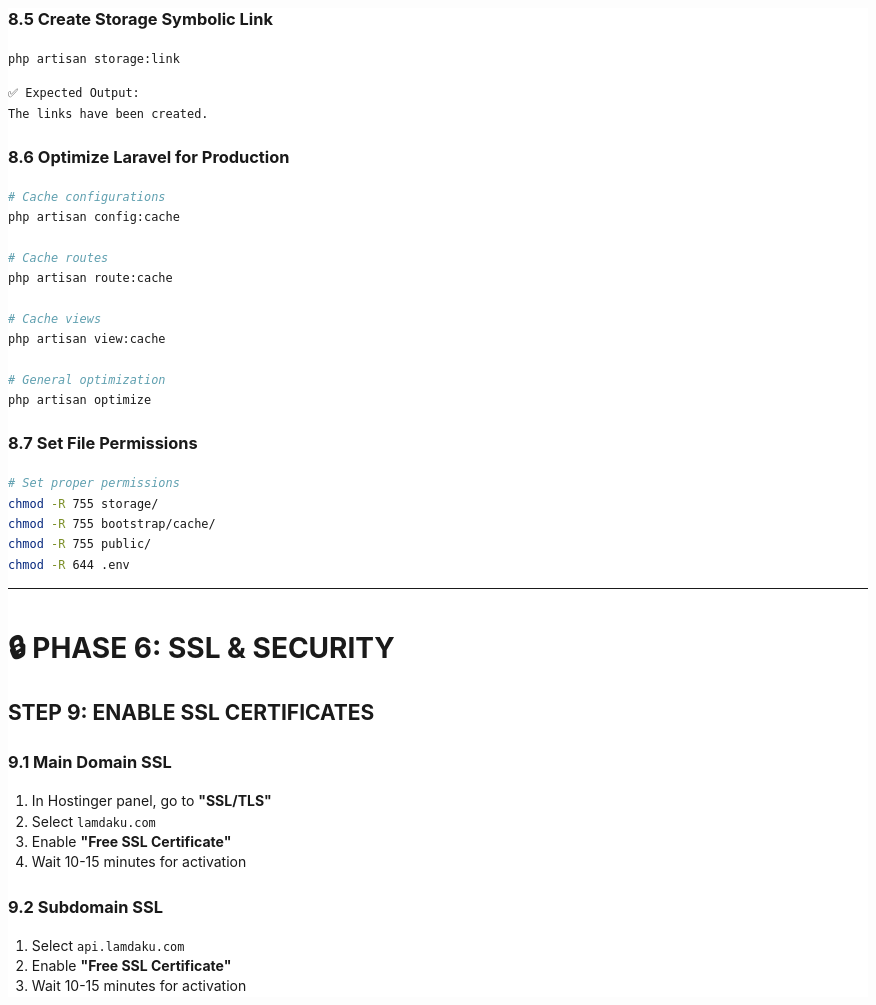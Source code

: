 ### **8.5 Create Storage Symbolic Link**
```bash
php artisan storage:link
```
```
✅ Expected Output:
The links have been created.
```

### **8.6 Optimize Laravel for Production**
```bash
# Cache configurations
php artisan config:cache

# Cache routes
php artisan route:cache

# Cache views  
php artisan view:cache

# General optimization
php artisan optimize
```

### **8.7 Set File Permissions**
```bash
# Set proper permissions
chmod -R 755 storage/
chmod -R 755 bootstrap/cache/
chmod -R 755 public/
chmod -R 644 .env
```

---

# 🔒 **PHASE 6: SSL & SECURITY**

## **STEP 9: ENABLE SSL CERTIFICATES**

### **9.1 Main Domain SSL**
1. In Hostinger panel, go to **"SSL/TLS"**
2. Select `lamdaku.com`
3. Enable **"Free SSL Certificate"**
4. Wait 10-15 minutes for activation

### **9.2 Subdomain SSL**  
1. Select `api.lamdaku.com`
2. Enable **"Free SSL Certificate"**
3. Wait 10-15 minutes for activation
